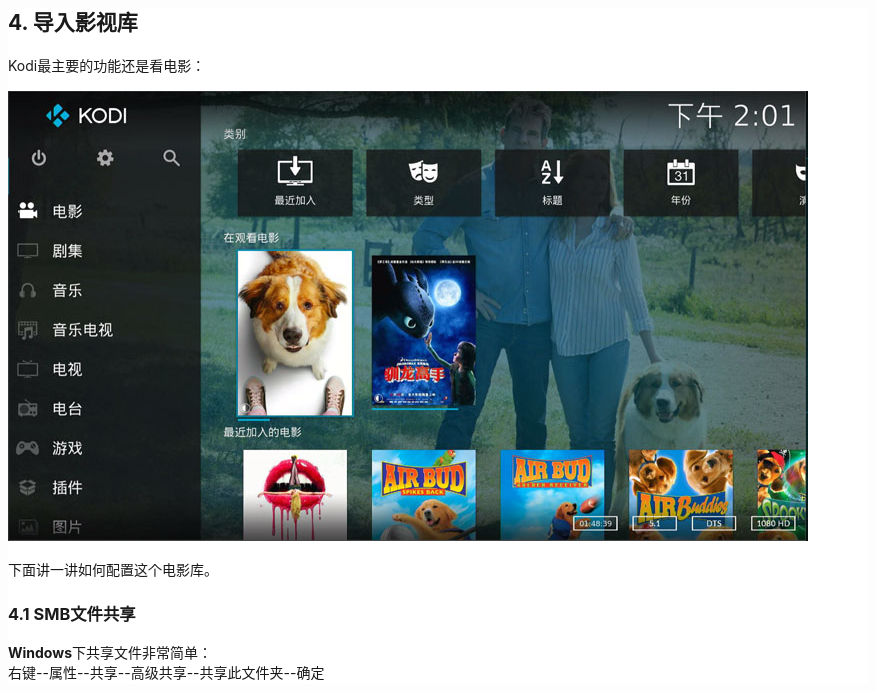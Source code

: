 ## 4. 导入影视库
Kodi最主要的功能还是看电影：  

![kodi_movie](/assets/img/posts/2021-04-13-raspberry-kodi/kodi_movie.jpg)

下面讲一讲如何配置这个电影库。  

### 4.1 SMB文件共享
**Windows**下共享文件非常简单：  
右键--属性--共享--高级共享--共享此文件夹--确定  
